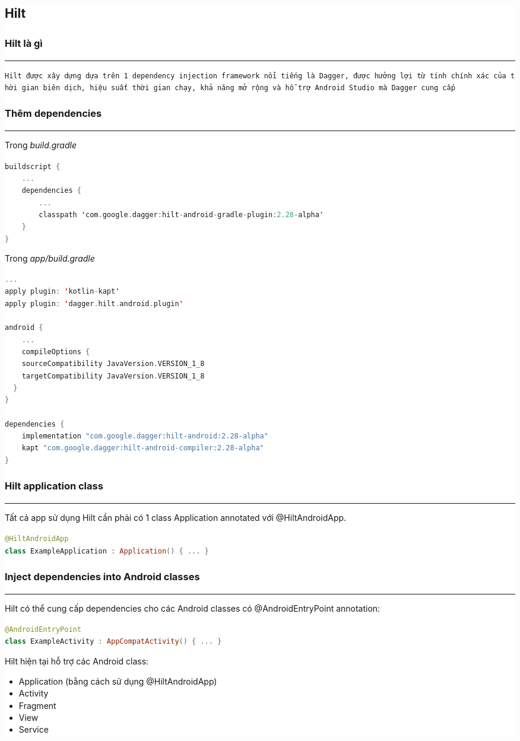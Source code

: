 ## Hilt
### Hilt là gì
___
```
Hilt được xây dựng dựa trên 1 dependency injection framework nổi tiếng là Dagger, được hưởng lợi từ tính chính xác của thời gian biên dịch, hiệu suất thời gian chạy, khả năng mở rộng và hỗ trợ Android Studio mà Dagger cung cấp
```

### Thêm dependencies
___
Trong _build.gradle_
```kotlin
buildscript {
    ...
    dependencies {
        ...
        classpath 'com.google.dagger:hilt-android-gradle-plugin:2.28-alpha'
    }
}
```
Trong _app/build.gradle_
```kotlin
...
apply plugin: 'kotlin-kapt'
apply plugin: 'dagger.hilt.android.plugin'

android {
    ...
    compileOptions {
    sourceCompatibility JavaVersion.VERSION_1_8
    targetCompatibility JavaVersion.VERSION_1_8
  }
}

dependencies {
    implementation "com.google.dagger:hilt-android:2.28-alpha"
    kapt "com.google.dagger:hilt-android-compiler:2.28-alpha"
}
```

### Hilt application class
___
Tất cả app sử dụng Hilt cần phải có 1 class Application annotated với @HiltAndroidApp.
```kotlin
@HiltAndroidApp
class ExampleApplication : Application() { ... }
```

### Inject dependencies into Android classes
___
Hilt có thể cung cấp dependencies cho các Android classes có @AndroidEntryPoint annotation:
```kotlin
@AndroidEntryPoint
class ExampleActivity : AppCompatActivity() { ... }
```
Hilt hiện tại hỗ trợ các Android class:
* Application (bằng cách sử dụng @HiltAndroidApp)
* Activity
* Fragment
* View
* Service